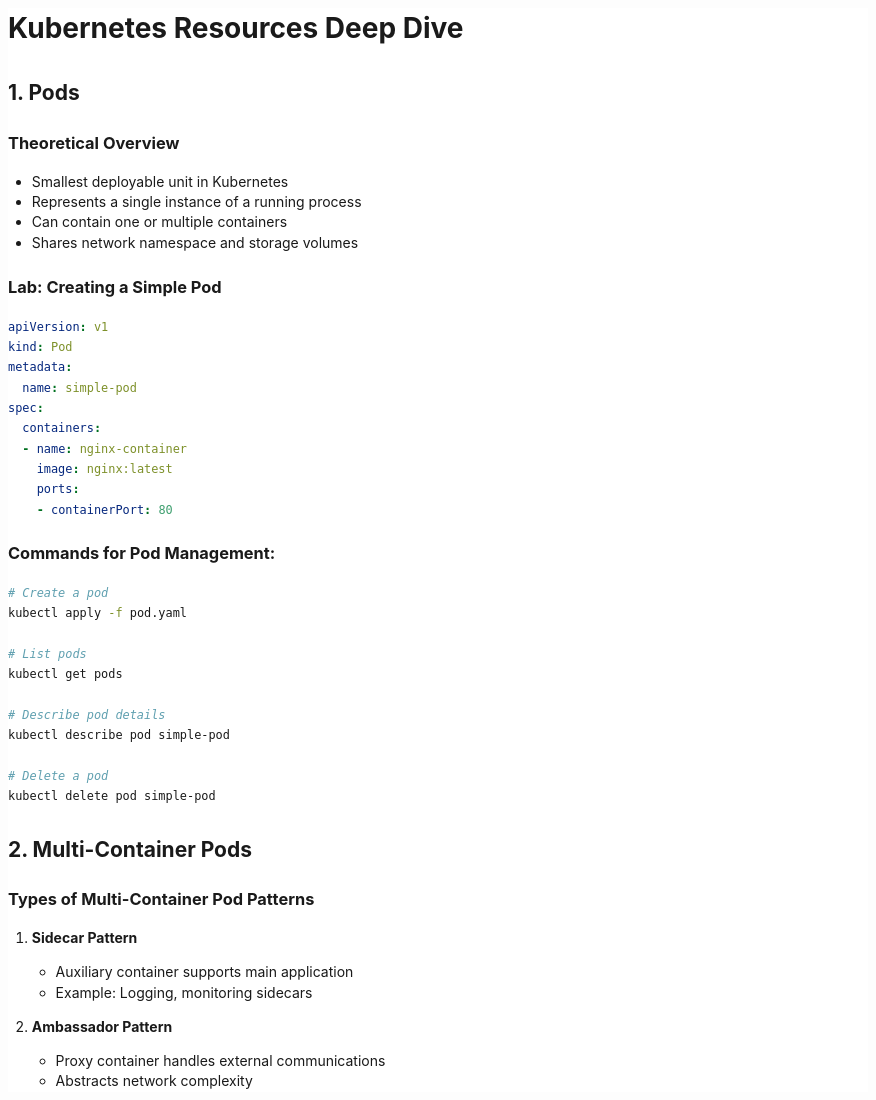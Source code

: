 # Kubernetes Resources Deep Dive

## 1. Pods

### Theoretical Overview
- Smallest deployable unit in Kubernetes
- Represents a single instance of a running process
- Can contain one or multiple containers
- Shares network namespace and storage volumes

### Lab: Creating a Simple Pod
```yaml
apiVersion: v1
kind: Pod
metadata:
  name: simple-pod
spec:
  containers:
  - name: nginx-container
    image: nginx:latest
    ports:
    - containerPort: 80
```

### Commands for Pod Management:
```bash
# Create a pod
kubectl apply -f pod.yaml

# List pods
kubectl get pods

# Describe pod details
kubectl describe pod simple-pod

# Delete a pod
kubectl delete pod simple-pod
```

## 2. Multi-Container Pods

### Types of Multi-Container Pod Patterns
1. **Sidecar Pattern**
   - Auxiliary container supports main application
   - Example: Logging, monitoring sidecars

2. **Ambassador Pattern**
   - Proxy container handles external communications
   - Abstracts network complexity
